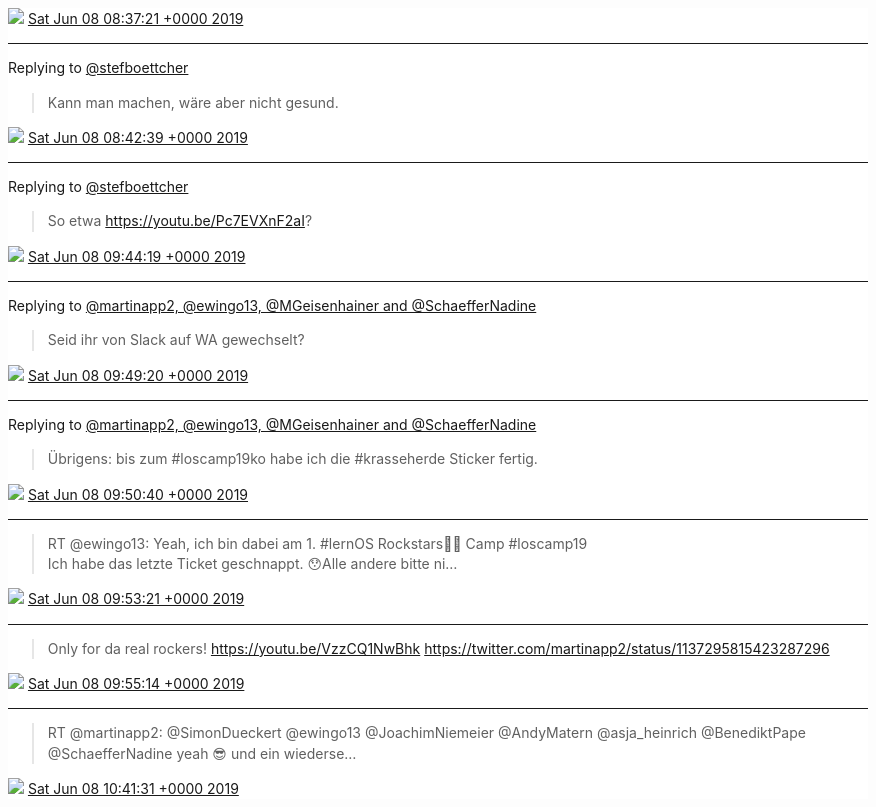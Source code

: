 <img src="media/tweet.ico" width="12" /> [Sat Jun 08 08:37:21 +0000 2019](https://twitter.com/SimonDueckert/status/1137277422620073984)

----

Replying to [@stefboettcher](https://twitter.com/stefboettcher/status/1137277652153356288)

> Kann man machen, wäre aber nicht gesund.

<img src="media/tweet.ico" width="12" /> [Sat Jun 08 08:42:39 +0000 2019](https://twitter.com/SimonDueckert/status/1137278753908940800)

----

Replying to [@stefboettcher](https://twitter.com/stefboettcher/status/1137283487323631616)

> So etwa https://youtu.be/Pc7EVXnF2aI?

<img src="media/tweet.ico" width="12" /> [Sat Jun 08 09:44:19 +0000 2019](https://twitter.com/SimonDueckert/status/1137294275975274496)

----

Replying to [@martinapp2, @ewingo13, @MGeisenhainer and @SchaefferNadine](https://twitter.com/martinapp2/status/1137294043065540609)

> Seid ihr von Slack auf WA gewechselt?

<img src="media/tweet.ico" width="12" /> [Sat Jun 08 09:49:20 +0000 2019](https://twitter.com/SimonDueckert/status/1137295537068236801)

----

Replying to [@martinapp2, @ewingo13, @MGeisenhainer and @SchaefferNadine](https://twitter.com/martinapp2/status/1137031040156000257)

> Übrigens: bis zum #loscamp19ko habe ich die #krasseherde Sticker fertig.

<img src="media/tweet.ico" width="12" /> [Sat Jun 08 09:50:40 +0000 2019](https://twitter.com/SimonDueckert/status/1137295871379423232)

----

> RT @ewingo13: Yeah, ich bin dabei am 1. #lernOS Rockstars👨‍🎤 Camp #loscamp19  
> Ich habe das letzte Ticket geschnappt. 😯Alle andere bitte ni…

<img src="media/tweet.ico" width="12" /> [Sat Jun 08 09:53:21 +0000 2019](https://twitter.com/SimonDueckert/status/1137296549032210432)

----

> Only for da real rockers! https://youtu.be/VzzCQ1NwBhk https://twitter.com/martinapp2/status/1137295815423287296

<img src="media/tweet.ico" width="12" /> [Sat Jun 08 09:55:14 +0000 2019](https://twitter.com/SimonDueckert/status/1137297021331759104)

----

> RT @martinapp2: @SimonDueckert @ewingo13 @JoachimNiemeier @AndyMatern @asja_heinrich @BenediktPape @SchaefferNadine yeah 😎 und ein wiederse…

<img src="media/tweet.ico" width="12" /> [Sat Jun 08 10:41:31 +0000 2019](https://twitter.com/SimonDueckert/status/1137308669778022401)
